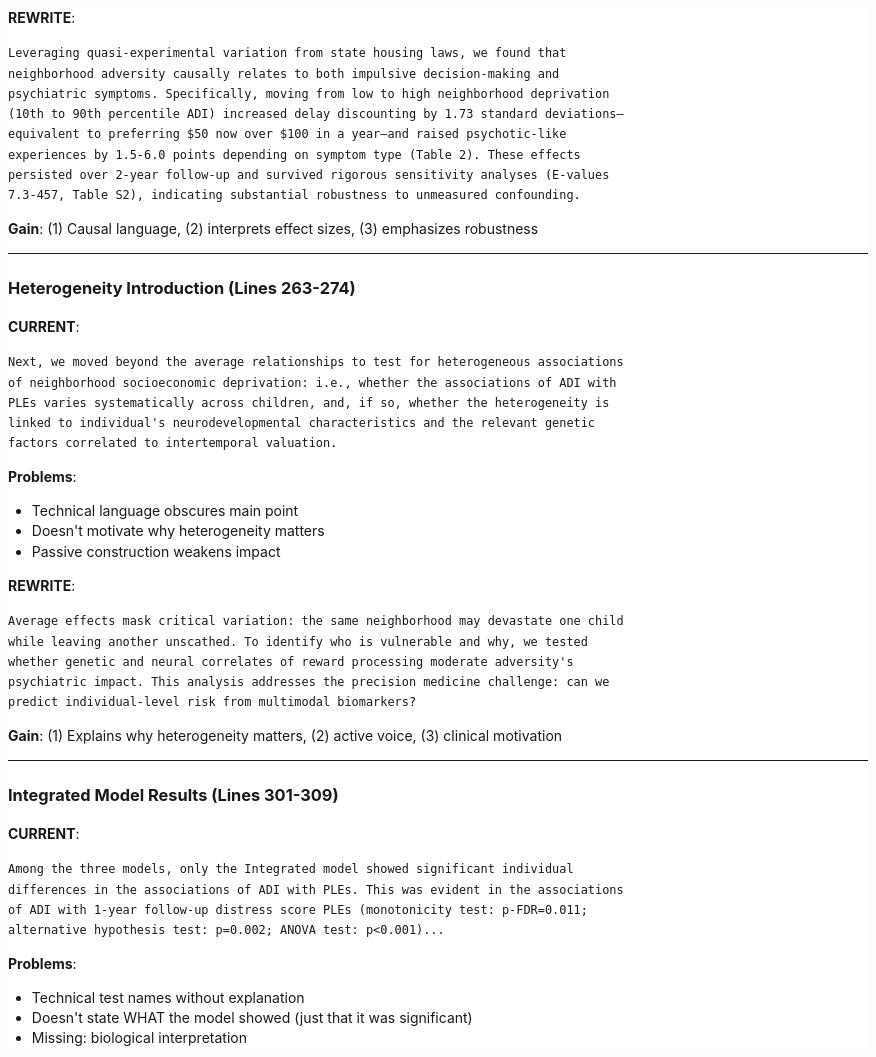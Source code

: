 **REWRITE**:
```
Leveraging quasi-experimental variation from state housing laws, we found that
neighborhood adversity causally relates to both impulsive decision-making and
psychiatric symptoms. Specifically, moving from low to high neighborhood deprivation
(10th to 90th percentile ADI) increased delay discounting by 1.73 standard deviations—
equivalent to preferring $50 now over $100 in a year—and raised psychotic-like
experiences by 1.5-6.0 points depending on symptom type (Table 2). These effects
persisted over 2-year follow-up and survived rigorous sensitivity analyses (E-values
7.3-457, Table S2), indicating substantial robustness to unmeasured confounding.
```

**Gain**: (1) Causal language, (2) interprets effect sizes, (3) emphasizes robustness

---

### Heterogeneity Introduction (Lines 263-274)
**CURRENT**:
```
Next, we moved beyond the average relationships to test for heterogeneous associations
of neighborhood socioeconomic deprivation: i.e., whether the associations of ADI with
PLEs varies systematically across children, and, if so, whether the heterogeneity is
linked to individual's neurodevelopmental characteristics and the relevant genetic
factors correlated to intertemporal valuation.
```

**Problems**:
- Technical language obscures main point
- Doesn't motivate why heterogeneity matters
- Passive construction weakens impact

**REWRITE**:
```
Average effects mask critical variation: the same neighborhood may devastate one child
while leaving another unscathed. To identify who is vulnerable and why, we tested
whether genetic and neural correlates of reward processing moderate adversity's
psychiatric impact. This analysis addresses the precision medicine challenge: can we
predict individual-level risk from multimodal biomarkers?
```

**Gain**: (1) Explains why heterogeneity matters, (2) active voice, (3) clinical motivation

---

### Integrated Model Results (Lines 301-309)
**CURRENT**:
```
Among the three models, only the Integrated model showed significant individual
differences in the associations of ADI with PLEs. This was evident in the associations
of ADI with 1-year follow-up distress score PLEs (monotonicity test: p-FDR=0.011;
alternative hypothesis test: p=0.002; ANOVA test: p<0.001)...
```

**Problems**:
- Technical test names without explanation
- Doesn't state WHAT the model showed (just that it was significant)
- Missing: biological interpretation
